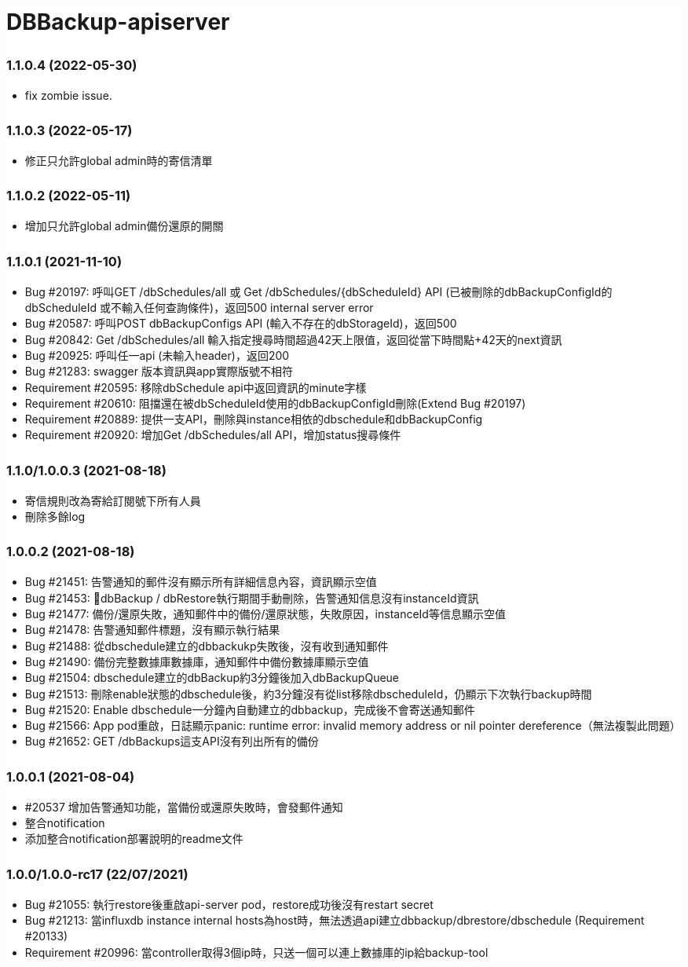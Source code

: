 # DBBackup-apiserver

### 1.1.0.4 (2022-05-30)
- fix zombie issue.

### 1.1.0.3 (2022-05-17)
- 修正只允許global admin時的寄信清單

### 1.1.0.2 (2022-05-11)
- 增加只允許global admin備份還原的開關

### 1.1.0.1 (2021-11-10)
- Bug #20197: 呼叫GET /dbSchedules/all 或 Get /dbSchedules/{dbScheduleId} API (已被刪除的dbBackupConfigId的dbScheduleId 或不輸入任何查詢條件)，返回500 internal server error
- Bug #20587: 呼叫POST dbBackupConfigs API (輸入不存在的dbStorageId)，返回500
- Bug #20842: Get ​/dbSchedules​/all 輸入指定搜尋時間超過42天上限值，返回從當下時間點+42天的next資訊
- Bug #20925: 呼叫任一api (未輸入header)，返回200
- Bug #21283: swagger 版本資訊與app實際版號不相符
- Requirement #20595: 移除dbSchedule api中返回資訊的minute字樣
- Requirement #20610: 阻擋還在被dbScheduleId使用的dbBackupConfigId刪除(Extend Bug #20197)
- Requirement #20889: 提供一支API，刪除與instance相依的dbschedule和dbBackupConfig
- Requirement #20920: 增加Get /dbSchedules/all API，增加status搜尋條件

### 1.1.0/1.0.0.3 (2021-08-18)
- 寄信規則改為寄給訂閱號下所有人員
- 刪除多餘log
 
### 1.0.0.2 (2021-08-18)
- Bug #21451: 告警通知的郵件沒有顯示所有詳細信息內容，資訊顯示空值
- Bug #21453: dbBackup / dbRestore執行期間手動刪除，告警通知信息沒有instanceId資訊
- Bug #21477: 備份/還原失敗，通知郵件中的備份/還原狀態，失敗原因，instanceId等信息顯示空值
- Bug #21478: 告警通知郵件標題，沒有顯示執行結果
- Bug #21488: 從dbschedule建立的dbbackukp失敗後，沒有收到通知郵件
- Bug #21490: 備份完整數據庫數據庫，通知郵件中備份數據庫顯示空值
- Bug #21504: dbschedule建立的dbBackup約3分鐘後加入dbBackupQueue
- Bug #21513: 刪除enable狀態的dbschedule後，約3分鐘沒有從list移除dbscheduleId，仍顯示下次執行backup時間
- Bug #21520: Enable dbschedule一分鐘內自動建立的dbbackup，完成後不會寄送通知郵件
- Bug #21566: App pod重啟，日誌顯示panic: runtime error: invalid memory address or nil pointer dereference（無法複製此問題）
- Bug #21652: GET /dbBackups這支API沒有列出所有的備份

### 1.0.0.1 (2021-08-04)
- #20537 增加告警通知功能，當備份或還原失敗時，會發郵件通知
- 整合notification
- 添加整合notification部署說明的readme文件

### 1.0.0/1.0.0-rc17 (22/07/2021)
- Bug #21055: 執行restore後重啟api-server pod，restore成功後沒有restart secret
- Bug #21213: 當influxdb instance internal hosts為host時，無法透過api建立dbbackup/dbrestore/dbschedule (Requirement #20133)
- Requirement #20996: 當controller取得3個ip時，只送一個可以連上數據庫的ip給backup-tool
